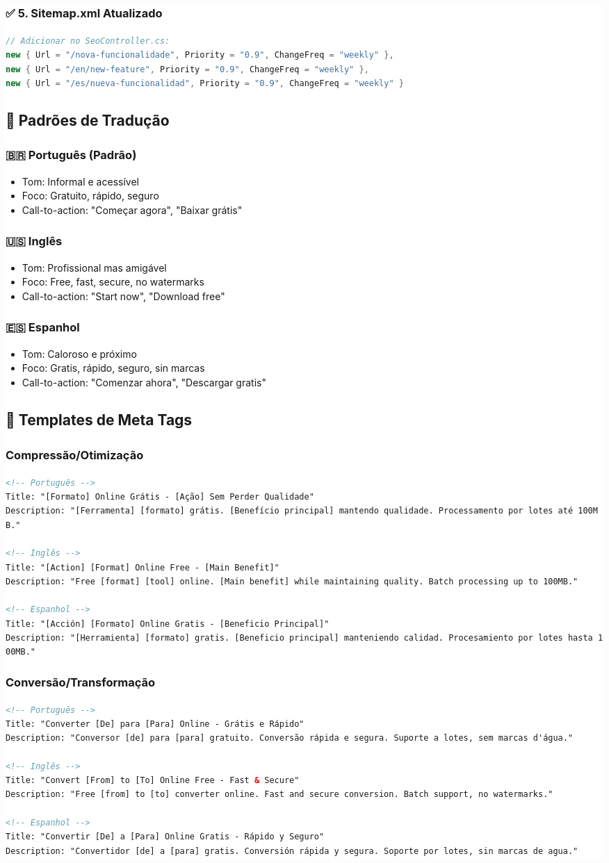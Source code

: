### ✅ **5. Sitemap.xml Atualizado**
```csharp
// Adicionar no SeoController.cs:
new { Url = "/nova-funcionalidade", Priority = "0.9", ChangeFreq = "weekly" },
new { Url = "/en/new-feature", Priority = "0.9", ChangeFreq = "weekly" },
new { Url = "/es/nueva-funcionalidad", Priority = "0.9", ChangeFreq = "weekly" }
```

## 📝 Padrões de Tradução

### **🇧🇷 Português (Padrão)**
- Tom: Informal e acessível
- Foco: Gratuito, rápido, seguro
- Call-to-action: "Começar agora", "Baixar grátis"

### **🇺🇸 Inglês**
- Tom: Profissional mas amigável
- Foco: Free, fast, secure, no watermarks
- Call-to-action: "Start now", "Download free"

### **🇪🇸 Espanhol**
- Tom: Caloroso e próximo
- Foco: Gratis, rápido, seguro, sin marcas
- Call-to-action: "Comenzar ahora", "Descargar gratis"

## 🎯 Templates de Meta Tags

### **Compressão/Otimização**
```html
<!-- Português -->
Title: "[Formato] Online Grátis - [Ação] Sem Perder Qualidade"
Description: "[Ferramenta] [formato] grátis. [Benefício principal] mantendo qualidade. Processamento por lotes até 100MB."

<!-- Inglês -->
Title: "[Action] [Format] Online Free - [Main Benefit]"
Description: "Free [format] [tool] online. [Main benefit] while maintaining quality. Batch processing up to 100MB."

<!-- Espanhol -->
Title: "[Acción] [Formato] Online Gratis - [Beneficio Principal]"
Description: "[Herramienta] [formato] gratis. [Beneficio principal] manteniendo calidad. Procesamiento por lotes hasta 100MB."
```

### **Conversão/Transformação**
```html
<!-- Português -->
Title: "Converter [De] para [Para] Online - Grátis e Rápido"
Description: "Conversor [de] para [para] gratuito. Conversão rápida e segura. Suporte a lotes, sem marcas d'água."

<!-- Inglês -->
Title: "Convert [From] to [To] Online Free - Fast & Secure"
Description: "Free [from] to [to] converter online. Fast and secure conversion. Batch support, no watermarks."

<!-- Espanhol -->
Title: "Convertir [De] a [Para] Online Gratis - Rápido y Seguro"
Description: "Convertidor [de] a [para] gratis. Conversión rápida y segura. Soporte por lotes, sin marcas de agua."
```